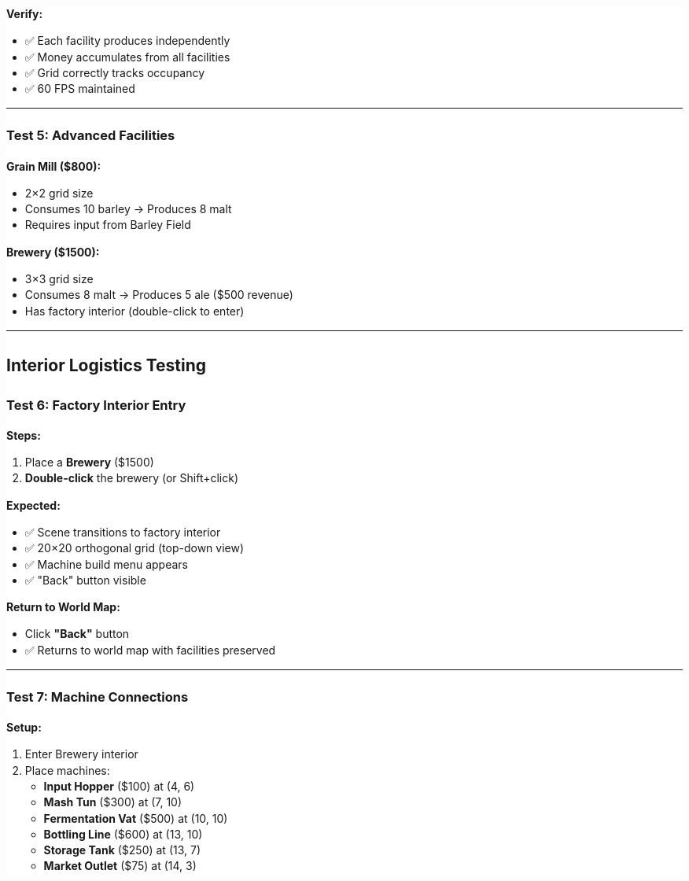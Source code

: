 **Verify:**
- ✅ Each facility produces independently
- ✅ Money accumulates from all facilities
- ✅ Grid correctly tracks occupancy
- ✅ 60 FPS maintained

---

### Test 5: Advanced Facilities

**Grain Mill ($800):**
- 2×2 grid size
- Consumes 10 barley → Produces 8 malt
- Requires input from Barley Field

**Brewery ($1500):**
- 3×3 grid size
- Consumes 8 malt → Produces 5 ale ($500 revenue)
- Has factory interior (double-click to enter)

---

## Interior Logistics Testing

### Test 6: Factory Interior Entry

**Steps:**
1. Place a **Brewery** ($1500)
2. **Double-click** the brewery (or Shift+click)

**Expected:**
- ✅ Scene transitions to factory interior
- ✅ 20×20 orthogonal grid (top-down view)
- ✅ Machine build menu appears
- ✅ "Back" button visible

**Return to World Map:**
- Click **"Back"** button
- ✅ Returns to world map with facilities preserved

---

### Test 7: Machine Connections

**Setup:**
1. Enter Brewery interior
2. Place machines:
   - **Input Hopper** ($100) at (4, 6)
   - **Mash Tun** ($300) at (7, 10)
   - **Fermentation Vat** ($500) at (10, 10)
   - **Bottling Line** ($600) at (13, 10)
   - **Storage Tank** ($250) at (13, 7)
   - **Market Outlet** ($75) at (14, 3)
